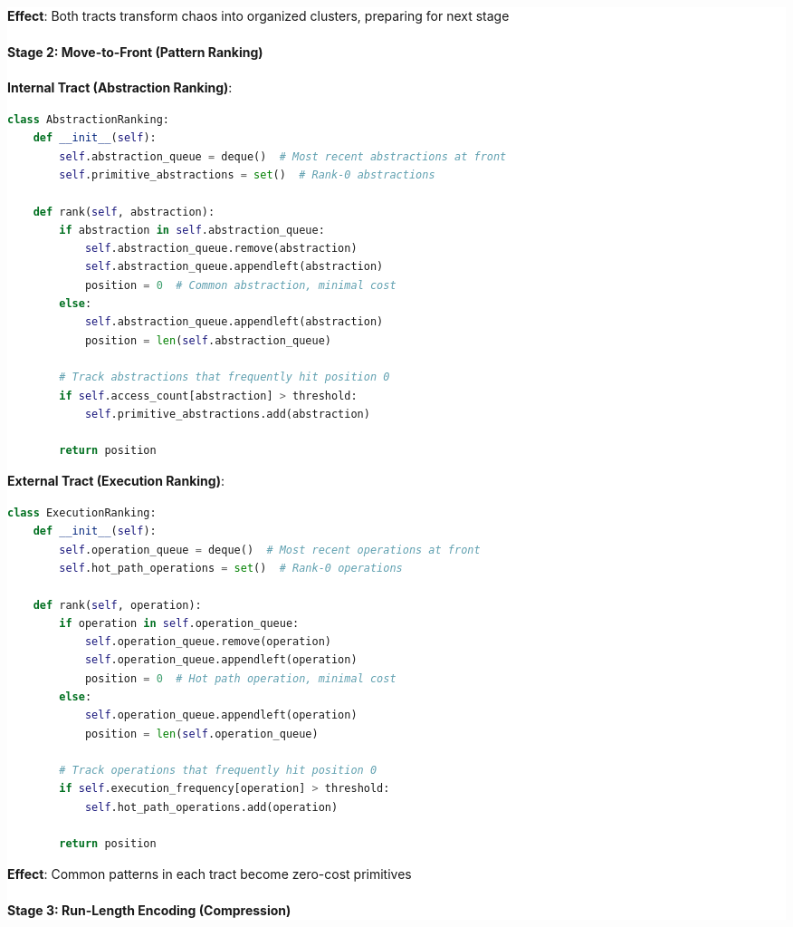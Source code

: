 **Effect**: Both tracts transform chaos into organized clusters, preparing for next stage

#### Stage 2: Move-to-Front (Pattern Ranking)

**Internal Tract (Abstraction Ranking)**:
```python
class AbstractionRanking:
    def __init__(self):
        self.abstraction_queue = deque()  # Most recent abstractions at front
        self.primitive_abstractions = set()  # Rank-0 abstractions

    def rank(self, abstraction):
        if abstraction in self.abstraction_queue:
            self.abstraction_queue.remove(abstraction)
            self.abstraction_queue.appendleft(abstraction)
            position = 0  # Common abstraction, minimal cost
        else:
            self.abstraction_queue.appendleft(abstraction)
            position = len(self.abstraction_queue)

        # Track abstractions that frequently hit position 0
        if self.access_count[abstraction] > threshold:
            self.primitive_abstractions.add(abstraction)

        return position
```

**External Tract (Execution Ranking)**:
```python
class ExecutionRanking:
    def __init__(self):
        self.operation_queue = deque()  # Most recent operations at front
        self.hot_path_operations = set()  # Rank-0 operations

    def rank(self, operation):
        if operation in self.operation_queue:
            self.operation_queue.remove(operation)
            self.operation_queue.appendleft(operation)
            position = 0  # Hot path operation, minimal cost
        else:
            self.operation_queue.appendleft(operation)
            position = len(self.operation_queue)

        # Track operations that frequently hit position 0
        if self.execution_frequency[operation] > threshold:
            self.hot_path_operations.add(operation)

        return position
```

**Effect**: Common patterns in each tract become zero-cost primitives

#### Stage 3: Run-Length Encoding (Compression)
